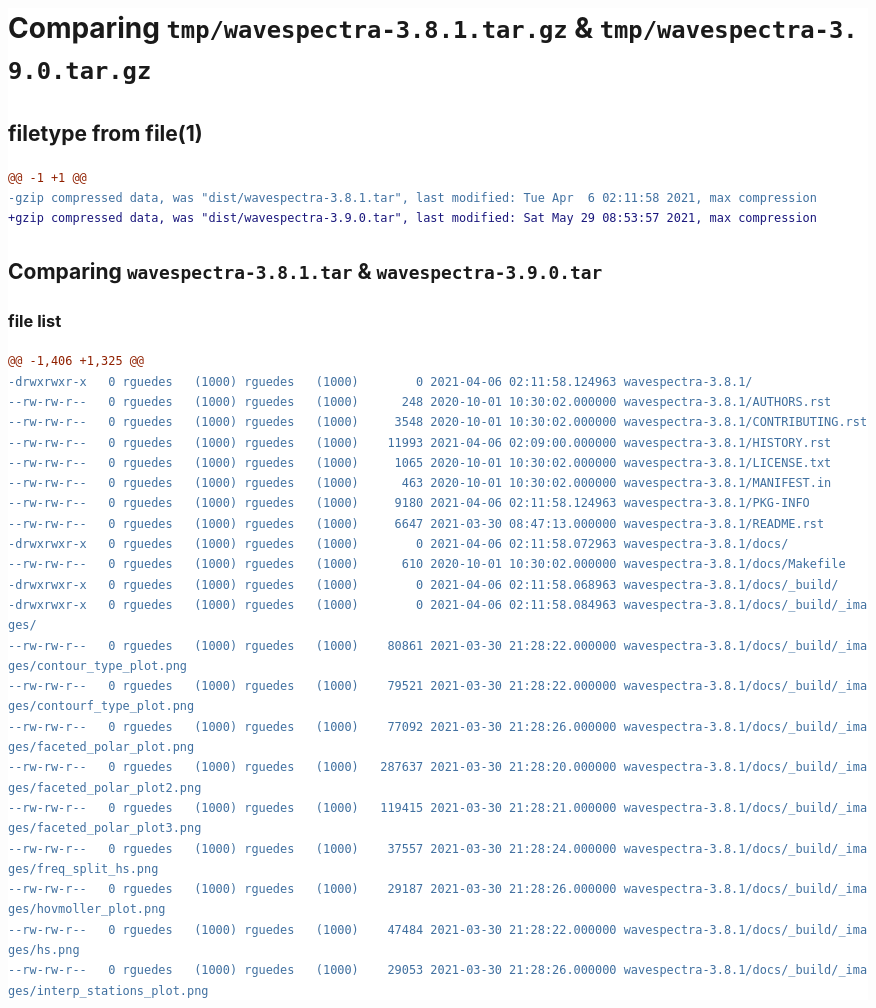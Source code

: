 # Comparing `tmp/wavespectra-3.8.1.tar.gz` & `tmp/wavespectra-3.9.0.tar.gz`

## filetype from file(1)

```diff
@@ -1 +1 @@
-gzip compressed data, was "dist/wavespectra-3.8.1.tar", last modified: Tue Apr  6 02:11:58 2021, max compression
+gzip compressed data, was "dist/wavespectra-3.9.0.tar", last modified: Sat May 29 08:53:57 2021, max compression
```

## Comparing `wavespectra-3.8.1.tar` & `wavespectra-3.9.0.tar`

### file list

```diff
@@ -1,406 +1,325 @@
-drwxrwxr-x   0 rguedes   (1000) rguedes   (1000)        0 2021-04-06 02:11:58.124963 wavespectra-3.8.1/
--rw-rw-r--   0 rguedes   (1000) rguedes   (1000)      248 2020-10-01 10:30:02.000000 wavespectra-3.8.1/AUTHORS.rst
--rw-rw-r--   0 rguedes   (1000) rguedes   (1000)     3548 2020-10-01 10:30:02.000000 wavespectra-3.8.1/CONTRIBUTING.rst
--rw-rw-r--   0 rguedes   (1000) rguedes   (1000)    11993 2021-04-06 02:09:00.000000 wavespectra-3.8.1/HISTORY.rst
--rw-rw-r--   0 rguedes   (1000) rguedes   (1000)     1065 2020-10-01 10:30:02.000000 wavespectra-3.8.1/LICENSE.txt
--rw-rw-r--   0 rguedes   (1000) rguedes   (1000)      463 2020-10-01 10:30:02.000000 wavespectra-3.8.1/MANIFEST.in
--rw-rw-r--   0 rguedes   (1000) rguedes   (1000)     9180 2021-04-06 02:11:58.124963 wavespectra-3.8.1/PKG-INFO
--rw-rw-r--   0 rguedes   (1000) rguedes   (1000)     6647 2021-03-30 08:47:13.000000 wavespectra-3.8.1/README.rst
-drwxrwxr-x   0 rguedes   (1000) rguedes   (1000)        0 2021-04-06 02:11:58.072963 wavespectra-3.8.1/docs/
--rw-rw-r--   0 rguedes   (1000) rguedes   (1000)      610 2020-10-01 10:30:02.000000 wavespectra-3.8.1/docs/Makefile
-drwxrwxr-x   0 rguedes   (1000) rguedes   (1000)        0 2021-04-06 02:11:58.068963 wavespectra-3.8.1/docs/_build/
-drwxrwxr-x   0 rguedes   (1000) rguedes   (1000)        0 2021-04-06 02:11:58.084963 wavespectra-3.8.1/docs/_build/_images/
--rw-rw-r--   0 rguedes   (1000) rguedes   (1000)    80861 2021-03-30 21:28:22.000000 wavespectra-3.8.1/docs/_build/_images/contour_type_plot.png
--rw-rw-r--   0 rguedes   (1000) rguedes   (1000)    79521 2021-03-30 21:28:22.000000 wavespectra-3.8.1/docs/_build/_images/contourf_type_plot.png
--rw-rw-r--   0 rguedes   (1000) rguedes   (1000)    77092 2021-03-30 21:28:26.000000 wavespectra-3.8.1/docs/_build/_images/faceted_polar_plot.png
--rw-rw-r--   0 rguedes   (1000) rguedes   (1000)   287637 2021-03-30 21:28:20.000000 wavespectra-3.8.1/docs/_build/_images/faceted_polar_plot2.png
--rw-rw-r--   0 rguedes   (1000) rguedes   (1000)   119415 2021-03-30 21:28:21.000000 wavespectra-3.8.1/docs/_build/_images/faceted_polar_plot3.png
--rw-rw-r--   0 rguedes   (1000) rguedes   (1000)    37557 2021-03-30 21:28:24.000000 wavespectra-3.8.1/docs/_build/_images/freq_split_hs.png
--rw-rw-r--   0 rguedes   (1000) rguedes   (1000)    29187 2021-03-30 21:28:26.000000 wavespectra-3.8.1/docs/_build/_images/hovmoller_plot.png
--rw-rw-r--   0 rguedes   (1000) rguedes   (1000)    47484 2021-03-30 21:28:22.000000 wavespectra-3.8.1/docs/_build/_images/hs.png
--rw-rw-r--   0 rguedes   (1000) rguedes   (1000)    29053 2021-03-30 21:28:26.000000 wavespectra-3.8.1/docs/_build/_images/interp_stations_plot.png
```